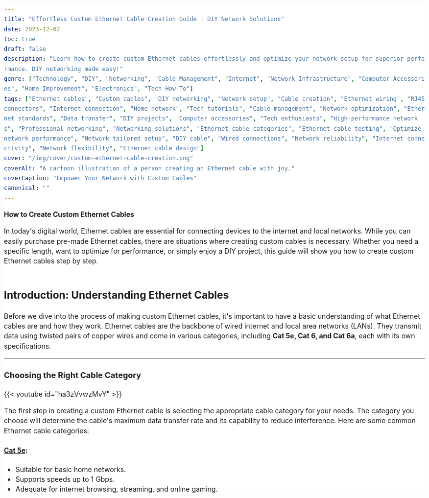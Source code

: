 ```yaml
---
title: "Effortless Custom Ethernet Cable Creation Guide | DIY Network Solutions"
date: 2023-12-02
toc: true
draft: false
description: "Learn how to create custom Ethernet cables effortlessly and optimize your network setup for superior performance. DIY networking made easy!"
genre: ["Technology", "DIY", "Networking", "Cable Management", "Internet", "Network Infrastructure", "Computer Accessories", "Home Improvement", "Electronics", "Tech How-To"]
tags: ["Ethernet cables", "Custom cables", "DIY networking", "Network setup", "Cable creation", "Ethernet wiring", "RJ45 connectors", "Internet connection", "Home network", "Tech tutorials", "Cable management", "Network optimization", "Ethernet standards", "Data transfer", "DIY projects", "Computer accessories", "Tech enthusiasts", "High-performance networks", "Professional networking", "Networking solutions", "Ethernet cable categories", "Ethernet cable testing", "Optimize network performance", "Network tailored setup", "DIY cable", "Wired connections", "Network reliability", "Internet connectivity", "Network flexibility", "Ethernet cable design"]
cover: "/img/cover/custom-ethernet-cable-creation.png"
coverAlt: "A cartoon illustration of a person creating an Ethernet cable with joy."
coverCaption: "Empower Your Network with Custom Cables"
canonical: ""
---
```

**How to Create Custom Ethernet Cables**

In today's digital world, Ethernet cables are essential for connecting devices to the internet and local networks. While you can easily purchase pre-made Ethernet cables, there are situations where creating custom cables is necessary. Whether you need a specific length, want to optimize for performance, or simply enjoy a DIY project, this guide will show you how to create custom Ethernet cables step by step.

______

## Introduction: Understanding Ethernet Cables

Before we dive into the process of making custom Ethernet cables, it's important to have a basic understanding of what Ethernet cables are and how they work. Ethernet cables are the backbone of wired internet and local area networks (LANs). They transmit data using twisted pairs of copper wires and come in various categories, including **Cat 5e, Cat 6, and Cat 6a**, each with its own specifications.

______

### Choosing the Right Cable Category

{{< youtube id="ha3zVvwzMvY" >}}

The first step in creating a custom Ethernet cable is selecting the appropriate cable category for your needs. The category you choose will determine the cable's maximum data transfer rate and its capability to reduce interference. Here are some common Ethernet cable categories:

#### [Cat 5e](https://amzn.to/45rdTvH):
- Suitable for basic home networks.
- Supports speeds up to 1 Gbps.
- Adequate for internet browsing, streaming, and online gaming.

